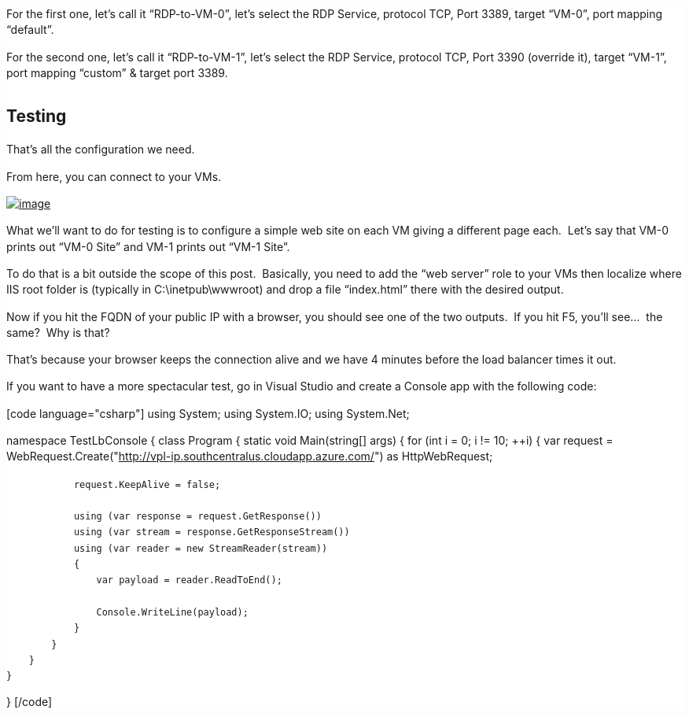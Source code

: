 For the first one, let’s call it “RDP-to-VM-0”, let’s select the RDP Service, protocol TCP, Port 3389, target “VM-0”, port mapping “default”.

For the second one, let’s call it “RDP-to-VM-1”, let’s select the RDP Service, protocol TCP, Port 3390 (override it), target “VM-1”, port mapping “custom” &amp; target port 3389.
<h2>Testing</h2>
That’s all the configuration we need.

From here, you can connect to your VMs.

<a href="assets/2016/2/load-balancing-vms-in-azure-resource-manager/image29.png"><img style="background-image:none;padding-top:0;padding-left:0;display:inline;padding-right:0;border-width:0;" title="image" src="assets/2016/2/load-balancing-vms-in-azure-resource-manager/image_thumb29.png" alt="image" width="240" height="74" border="0" /></a>

What we’ll want to do for testing is to configure a simple web site on each VM giving a different page each.  Let’s say that VM-0 prints out “VM-0 Site” and VM-1 prints out “VM-1 Site”.

To do that is a bit outside the scope of this post.  Basically, you need to add the “web server” role to your VMs then localize where IIS root folder is (typically in C:\inetpub\wwwroot) and drop a file “index.html” there with the desired output.

Now if you hit the FQDN of your public IP with a browser, you should see one of the two outputs.  If you hit F5, you’ll see…  the same?  Why is that?

That’s because your browser keeps the connection alive and we have 4 minutes before the load balancer times it out.

If you want to have a more spectacular test, go in Visual Studio and create a Console app with the following code:

[code language="csharp"]
using System;
using System.IO;
using System.Net;

namespace TestLbConsole
{
    class Program
    {
        static void Main(string[] args)
        {
            for (int i = 0; i != 10; ++i)
            {
                var request =
                    WebRequest.Create(&quot;http://vpl-ip.southcentralus.cloudapp.azure.com/&quot;) as HttpWebRequest;

                request.KeepAlive = false;

                using (var response = request.GetResponse())
                using (var stream = response.GetResponseStream())
                using (var reader = new StreamReader(stream))
                {
                    var payload = reader.ReadToEnd();

                    Console.WriteLine(payload);
                }
            }
        }
    }
}
[/code]
